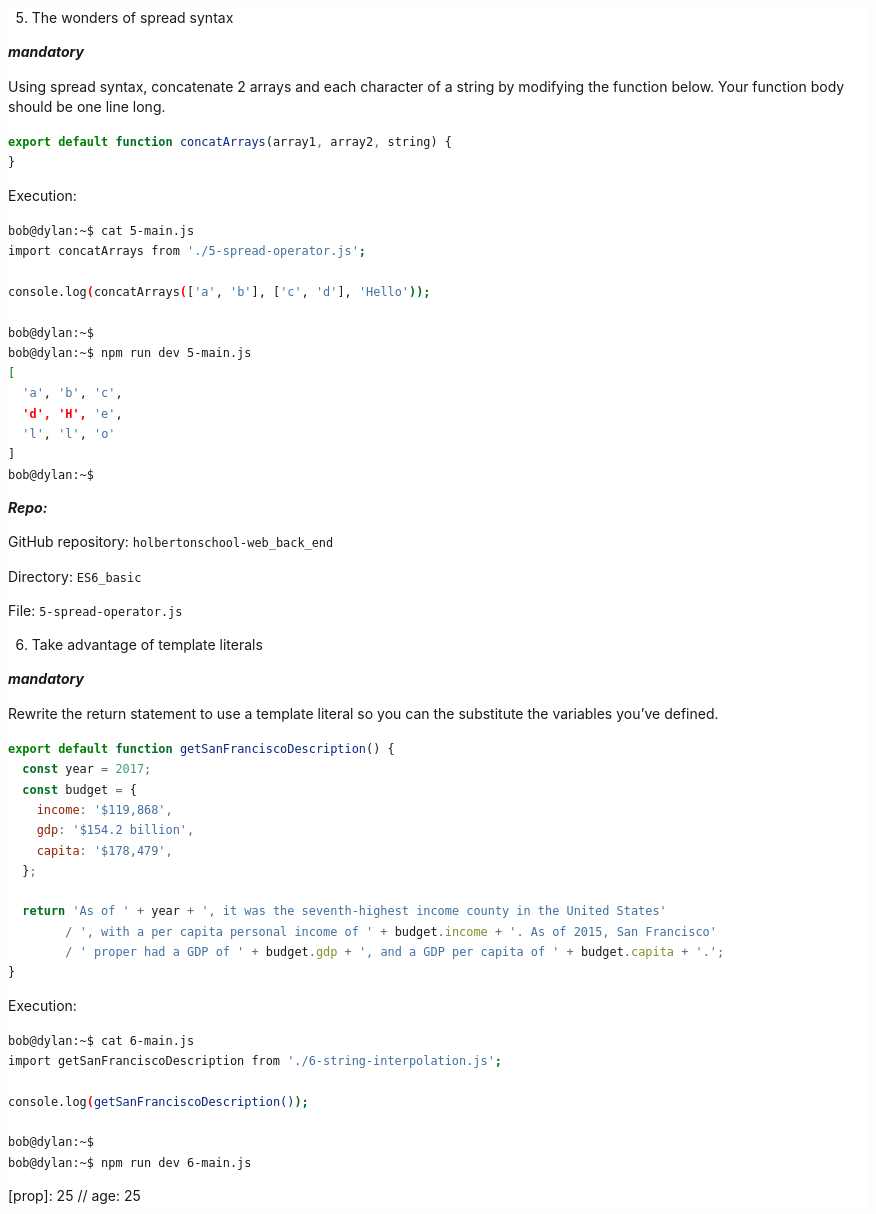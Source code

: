
5. The wonders of spread syntax

***mandatory***

Using spread syntax, concatenate 2 arrays and each character of a string by modifying the function below. Your function body should be one line long.

```js
export default function concatArrays(array1, array2, string) {
}
```
Execution:
```bash
bob@dylan:~$ cat 5-main.js
import concatArrays from './5-spread-operator.js';

console.log(concatArrays(['a', 'b'], ['c', 'd'], 'Hello'));

bob@dylan:~$
bob@dylan:~$ npm run dev 5-main.js
[
  'a', 'b', 'c',
  'd', 'H', 'e',
  'l', 'l', 'o'
]
bob@dylan:~$
```
***Repo:***

GitHub repository: `holbertonschool-web_back_end`

Directory: `ES6_basic`

File: `5-spread-operator.js`


6. Take advantage of template literals

***mandatory***

Rewrite the return statement to use a template literal so you can the substitute the variables you’ve defined.

```js
export default function getSanFranciscoDescription() {
  const year = 2017;
  const budget = {
    income: '$119,868',
    gdp: '$154.2 billion',
    capita: '$178,479',
  };

  return 'As of ' + year + ', it was the seventh-highest income county in the United States'
        / ', with a per capita personal income of ' + budget.income + '. As of 2015, San Francisco'
        / ' proper had a GDP of ' + budget.gdp + ', and a GDP per capita of ' + budget.capita + '.';
}
```
Execution:
```bash
bob@dylan:~$ cat 6-main.js
import getSanFranciscoDescription from './6-string-interpolation.js';

console.log(getSanFranciscoDescription());

bob@dylan:~$
bob@dylan:~$ npm run dev 6-main.js
```

  [prop]: 25 // age: 25